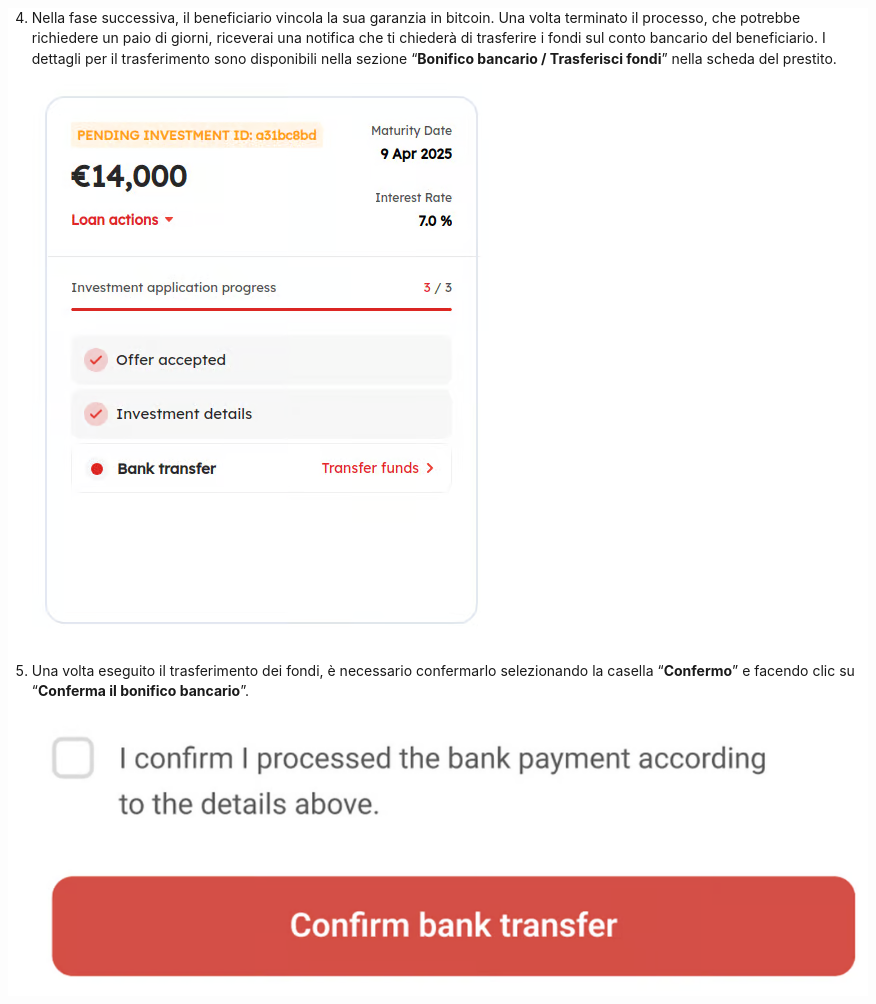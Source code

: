 4. Nella fase successiva, il beneficiario vincola la sua garanzia in bitcoin. Una volta terminato il processo, che potrebbe richiedere un paio di giorni, riceverai una notifica che ti chiederà di trasferire i fondi sul conto bancario del beneficiario. I dettagli per il trasferimento sono disponibili nella sezione “**Bonifico bancario / Trasferisci fondi**” nella scheda del prestito.
    
    ![image.png](La%20guida%20passo%20dopo%20passo%201a1cc994227080ddb479de31010e5c14/image%2025.png)
    
5. Una volta eseguito il trasferimento dei fondi, è necessario confermarlo selezionando la casella “**Confermo**” e facendo clic su “**Conferma il bonifico bancario**”. 
    
    ![image.png](La%20guida%20passo%20dopo%20passo%201a1cc994227080ddb479de31010e5c14/image%2026.png)
    